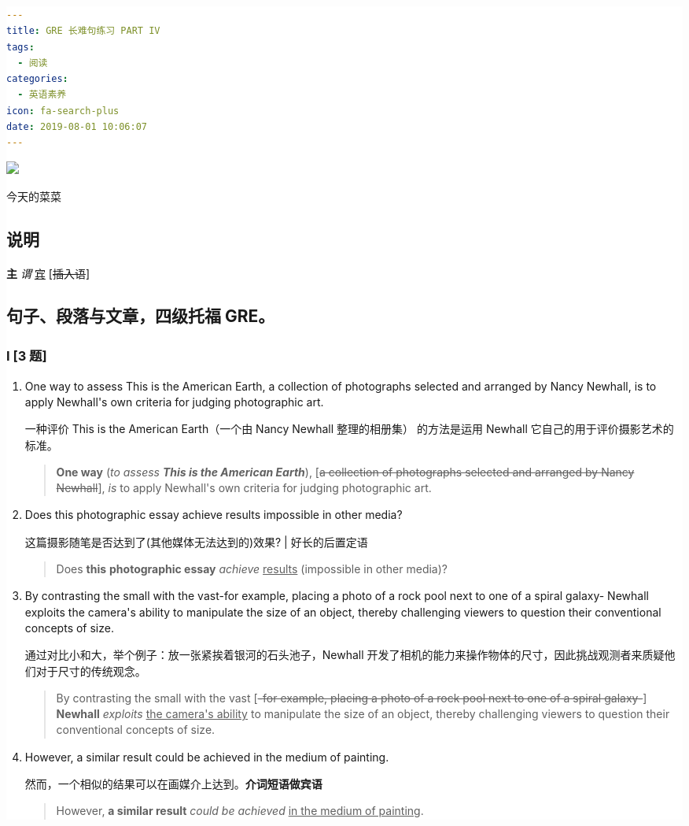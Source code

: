 ```yaml
---
title: GRE 长难句练习 PART IV
tags:
  - 阅读
categories:
  - 英语素养
icon: fa-search-plus
date: 2019-08-01 10:06:07
---
```


<img src="https://timgsa.baidu.com/timg?image&quality=80&size=b9999_10000&sec=1563358457503&di=8a153b1d5f5db72868dfda9715df8986&imgtype=0&src=http%3A%2F%2Fb-ssl.duitang.com%2Fuploads%2Fitem%2F201804%2F30%2F20180430105026_MQr3m.jpeg" >

今天的菜菜



## 说明

**主** *谓* <u>宾</u> [~~插入语~~]

## 句子、段落与文章，四级托福 GRE。

### I [3 题]

1. One way to assess This is the American Earth, a collection of photographs selected and arranged by Nancy Newhall, is to apply Newhall's own criteria for judging photographic art.

   一种评价 This is the American Earth（一个由 Nancy Newhall 整理的相册集） 的方法是运用 Newhall 它自己的用于评价摄影艺术的标准。

   > **One way** (*to assess* ***This is the American Earth***), [~~a collection of photographs selected and arranged by Nancy Newhall~~], *is* to apply Newhall's own criteria for judging photographic art. 

2. Does this photographic essay achieve results impossible in other media? 

   这篇摄影随笔是否达到了(其他媒体无法达到的)效果? | 好长的后置定语

   > Does **this** **photographic essay** *achieve* <u>results</u> (impossible in other media)? 

3. By contrasting the small with the vast-for example, placing a photo of a rock pool next to one of a spiral galaxy- Newhall exploits the camera's ability to manipulate the size of an object, thereby challenging viewers to question their conventional concepts of size. 

   通过对比小和大，举个例子：放一张紧挨着银河的石头池子，Newhall 开发了相机的能力来操作物体的尺寸，因此挑战观测者来质疑他们对于尺寸的传统观念。

   > By contrasting the small with the vast [~~-for example, placing a photo of a rock pool next to one of a spiral galaxy-~~] **Newhall** *exploits* <u>the camera's ability</u> to manipulate the size of an object, thereby challenging viewers to question their conventional concepts of size. 

4. However, a similar result could be achieved in the medium of painting. 

   然而，一个相似的结果可以在画媒介上达到。**介词短语做宾语**

   > However, **a similar result** *could be achieved* <u>in the medium of painting</u>. 
